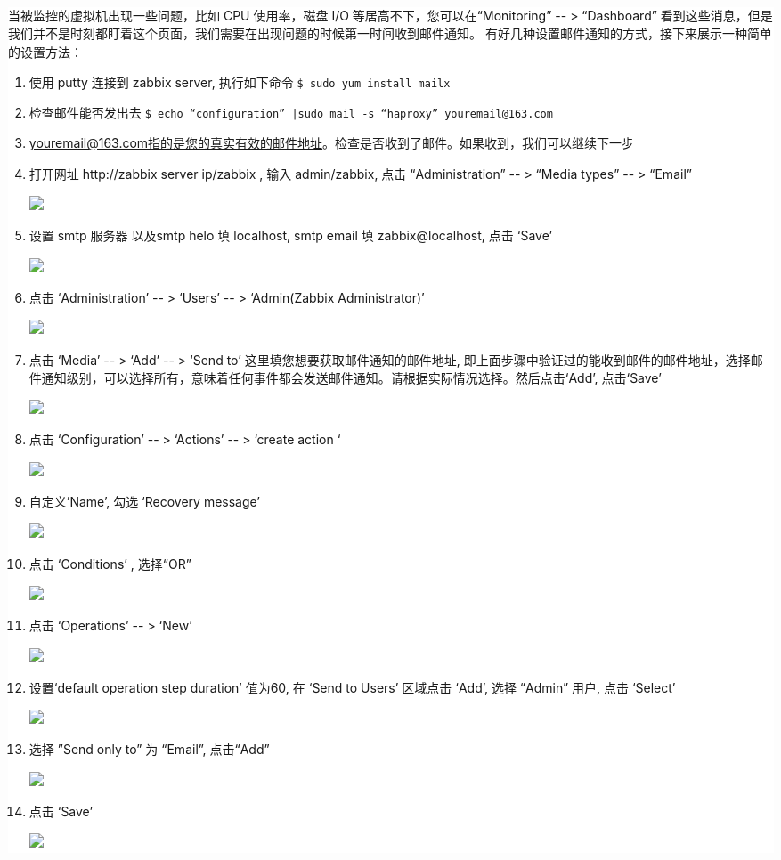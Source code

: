 当被监控的虚拟机出现一些问题，比如 CPU 使用率，磁盘 I/O 等居高不下，您可以在“Monitoring” -- > “Dashboard” 看到这些消息，但是我们并不是时刻都盯着这个页面，我们需要在出现问题的时候第一时间收到邮件通知。
有好几种设置邮件通知的方式，接下来展示一种简单的设置方法： 

1.	使用 putty 连接到 zabbix server, 执行如下命令 `$ sudo yum install mailx`

2.	检查邮件能否发出去 `$ echo “configuration” |sudo mail -s “haproxy” youremail@163.com`

3.	youremail@163.com指的是您的真实有效的邮件地址。检查是否收到了邮件。如果收到，我们可以继续下一步

4.	打开网址 http://zabbix server ip/zabbix ,  输入 admin/zabbix, 点击 “Administration” -- > “Media types” -- > “Email” 

	![](./media/open-source-azure-virtual-machines-linux-configure-zabbix-1/2_1.png)
 
5.	设置 smtp 服务器 以及smtp helo 填 localhost, smtp email 填 zabbix@localhost, 点击 ‘Save’

	![](./media/open-source-azure-virtual-machines-linux-configure-zabbix-1/2_2.png)
 
6.	点击 ‘Administration’ -- > ‘Users’ -- > ‘Admin(Zabbix Administrator)’

	![](./media/open-source-azure-virtual-machines-linux-configure-zabbix-1/2_3.png)
 
7.	点击 ‘Media’ -- > ‘Add’ -- >  ‘Send to’ 这里填您想要获取邮件通知的邮件地址, 即上面步骤中验证过的能收到邮件的邮件地址，选择邮件通知级别，可以选择所有，意味着任何事件都会发送邮件通知。请根据实际情况选择。然后点击‘Add’, 点击‘Save’
 
	![](./media/open-source-azure-virtual-machines-linux-configure-zabbix-1/2_4.png)
  
8.	点击 ‘Configuration’ -- > ‘Actions’ -- > ‘create action ‘

	![](./media/open-source-azure-virtual-machines-linux-configure-zabbix-1/2_5.png)
 
9.	自定义’Name’, 勾选 ‘Recovery message’

	![](./media/open-source-azure-virtual-machines-linux-configure-zabbix-1/2_6.png)
 
10.	点击 ‘Conditions’ , 选择“OR” 

	![](./media/open-source-azure-virtual-machines-linux-configure-zabbix-1/2_7.png)
 
11.	点击 ‘Operations’ -- > ‘New’ 

	![](./media/open-source-azure-virtual-machines-linux-configure-zabbix-1/2_8.png)
 
12.	设置‘default operation step duration’ 值为60, 在 ‘Send to Users’ 区域点击 ‘Add’, 选择 “Admin” 用户, 点击 ‘Select’

	![](./media/open-source-azure-virtual-machines-linux-configure-zabbix-1/2_9.png)
 
13.	选择 ”Send only to” 为 “Email”, 点击“Add”

	![](./media/open-source-azure-virtual-machines-linux-configure-zabbix-1/2_10.png)
 
14.	点击 ‘Save’

	![](./media/open-source-azure-virtual-machines-linux-configure-zabbix-1/2_11.png)
 